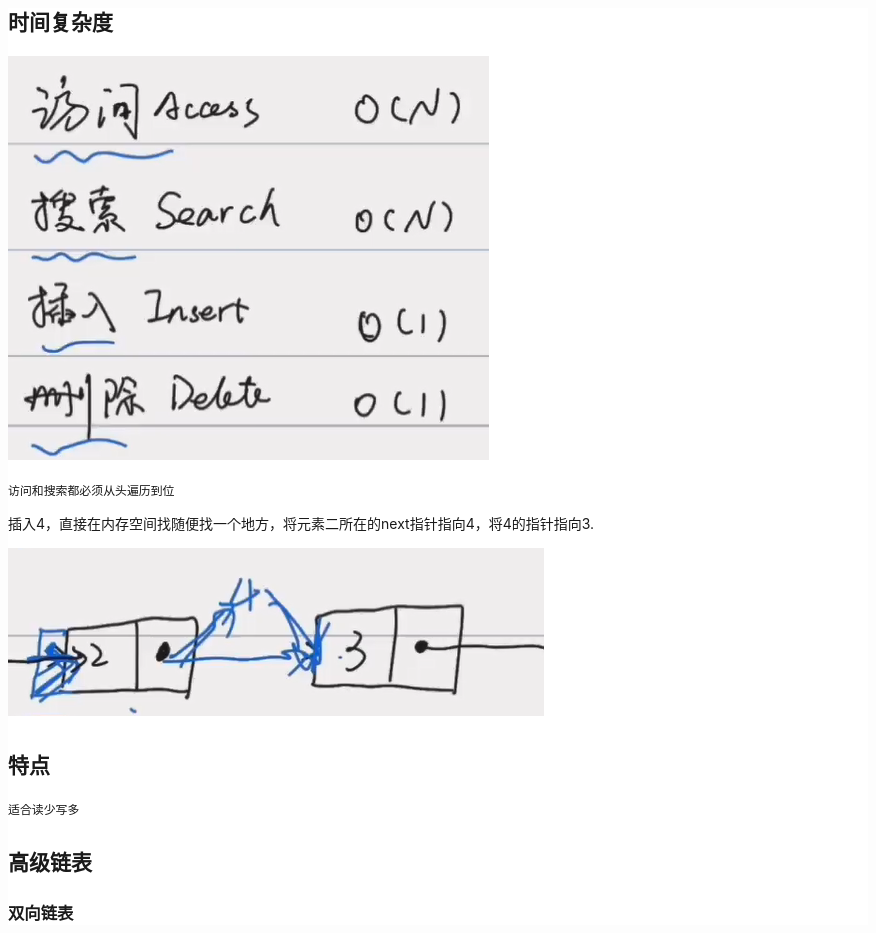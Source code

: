 ## 时间复杂度

![image-20210506220710391](images/image-20210506220710391.png)

```markdown
访问和搜索都必须从头遍历到位
```

插入4，直接在内存空间找随便找一个地方，将元素二所在的next指针指向4，将4的指针指向3.

![image-20210506221007827](images/image-20210506221007827.png)

## 特点

```
适合读少写多
```



## 高级链表

### 双向链表
